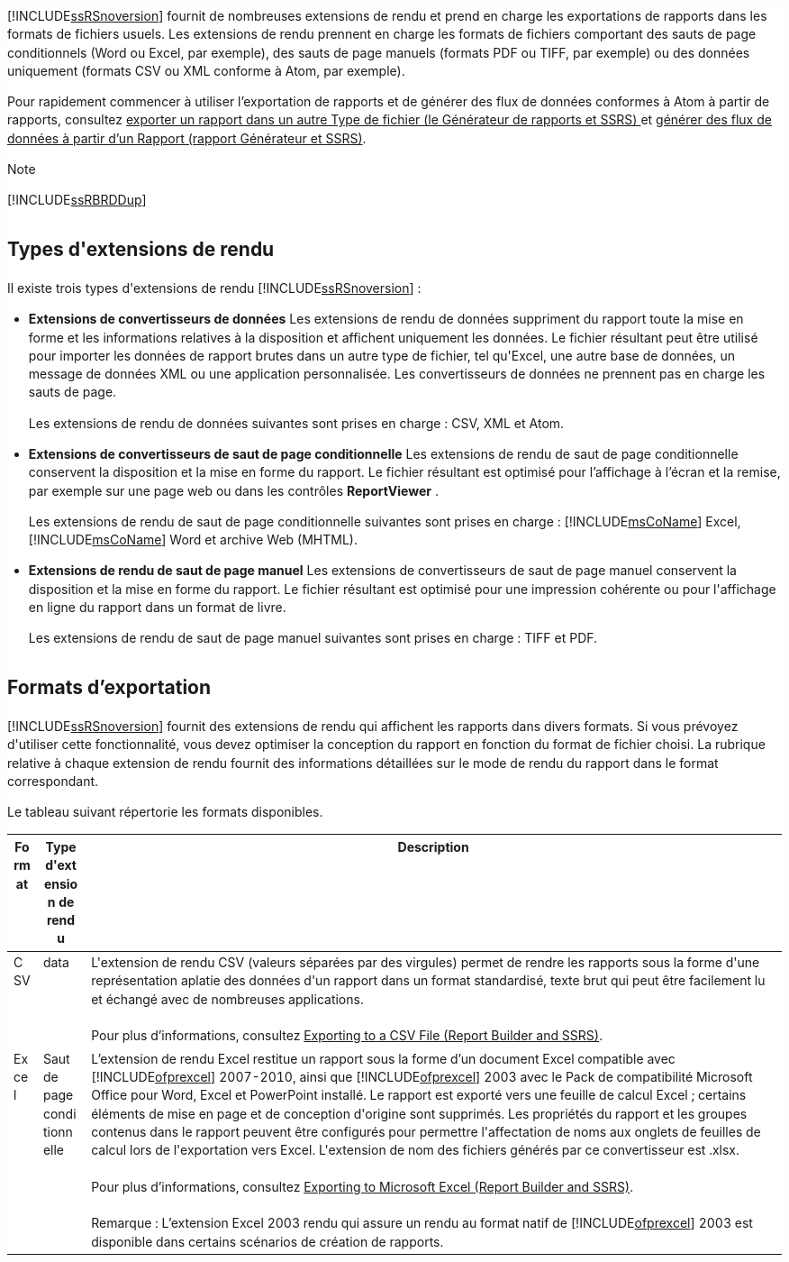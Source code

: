  [!INCLUDE[ssRSnoversion](../../includes/ssrsnoversion-md.md)] fournit de nombreuses extensions de rendu et prend en charge les exportations de rapports dans les formats de fichiers usuels. Les extensions de rendu prennent en charge les formats de fichiers comportant des sauts de page conditionnels (Word ou Excel, par exemple), des sauts de page manuels (formats PDF ou TIFF, par exemple) ou des données uniquement (formats CSV ou XML conforme à Atom, par exemple).  
  
 Pour rapidement commencer à utiliser l’exportation de rapports et de générer des flux de données conformes à Atom à partir de rapports, consultez [exporter un rapport dans un autre Type de fichier &#40;le Générateur de rapports et SSRS&#41; ](../export-a-report-as-another-file-type-report-builder-and-ssrs.md) et [générer des flux de données à partir d’un Rapport &#40;rapport Générateur et SSRS&#41;](generate-data-feeds-from-a-report-report-builder-and-ssrs.md).  
  
> [!NOTE]  
>  [!INCLUDE[ssRBRDDup](../../includes/ssrbrddup-md.md)]  
  
##  <a name="RendererTypes"></a> Types d'extensions de rendu  
 Il existe trois types d'extensions de rendu [!INCLUDE[ssRSnoversion](../../includes/ssrsnoversion-md.md)] :  
  
-   **Extensions de convertisseurs de données** Les extensions de rendu de données suppriment du rapport toute la mise en forme et les informations relatives à la disposition et affichent uniquement les données. Le fichier résultant peut être utilisé pour importer les données de rapport brutes dans un autre type de fichier, tel qu'Excel, une autre base de données, un message de données XML ou une application personnalisée. Les convertisseurs de données ne prennent pas en charge les sauts de page.  
  
     Les extensions de rendu de données suivantes sont prises en charge : CSV, XML et Atom.  
  
-   **Extensions de convertisseurs de saut de page conditionnelle** Les extensions de rendu de saut de page conditionnelle conservent la disposition et la mise en forme du rapport. Le fichier résultant est optimisé pour l’affichage à l’écran et la remise, par exemple sur une page web ou dans les contrôles **ReportViewer** .  
  
     Les extensions de rendu de saut de page conditionnelle suivantes sont prises en charge : [!INCLUDE[msCoName](../../includes/msconame-md.md)] Excel, [!INCLUDE[msCoName](../../includes/msconame-md.md)] Word et archive Web (MHTML).  
  
-   **Extensions de rendu de saut de page manuel** Les extensions de convertisseurs de saut de page manuel conservent la disposition et la mise en forme du rapport. Le fichier résultant est optimisé pour une impression cohérente ou pour l'affichage en ligne du rapport dans un format de livre.  
  
     Les extensions de rendu de saut de page manuel suivantes sont prises en charge : TIFF et PDF.  
  
##  <a name="ExportFormats"></a> Formats d’exportation  
 [!INCLUDE[ssRSnoversion](../../includes/ssrsnoversion-md.md)] fournit des extensions de rendu qui affichent les rapports dans divers formats. Si vous prévoyez d'utiliser cette fonctionnalité, vous devez optimiser la conception du rapport en fonction du format de fichier choisi. La rubrique relative à chaque extension de rendu fournit des informations détaillées sur le mode de rendu du rapport dans le format correspondant.  
  
 Le tableau suivant répertorie les formats disponibles.  
  
|Format|Type d'extension de rendu|Description|  
|------------|------------------------------|-----------------|  
|CSV|data|L'extension de rendu CSV (valeurs séparées par des virgules) permet de rendre les rapports sous la forme d'une représentation aplatie des données d'un rapport dans un format standardisé, texte brut qui peut être facilement lu et échangé avec de nombreuses applications.<br /><br /> Pour plus d’informations, consultez [Exporting to a CSV File &#40;Report Builder and SSRS&#41;](exporting-to-a-csv-file-report-builder-and-ssrs.md).|  
|Excel|Saut de page conditionnelle|L’extension de rendu Excel restitue un rapport sous la forme d’un document Excel compatible avec [!INCLUDE[ofprexcel](../../includes/ofprexcel-md.md)] 2007-2010, ainsi que [!INCLUDE[ofprexcel](../../includes/ofprexcel-md.md)] 2003 avec le Pack de compatibilité Microsoft Office pour Word, Excel et PowerPoint installé. Le rapport est exporté vers une feuille de calcul Excel ; certains éléments de mise en page et de conception d'origine sont supprimés. Les propriétés du rapport et les groupes contenus dans le rapport peuvent être configurés pour permettre l'affectation de noms aux onglets de feuilles de calcul lors de l'exportation vers Excel. L'extension de nom des fichiers générés par ce convertisseur est .xlsx.<br /><br /> Pour plus d’informations, consultez [Exporting to Microsoft Excel &#40;Report Builder and SSRS&#41;](exporting-to-microsoft-excel-report-builder-and-ssrs.md).<br /><br /> Remarque : L’extension Excel 2003 rendu qui assure un rendu au format natif de [!INCLUDE[ofprexcel](../../includes/ofprexcel-md.md)] 2003 est disponible dans certains scénarios de création de rapports.|  